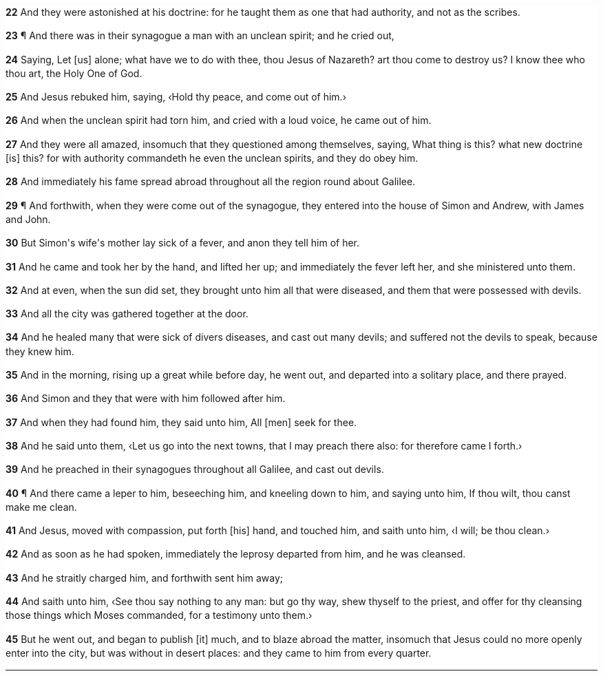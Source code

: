 **22** And they were astonished at his doctrine: for he taught them as one that had authority, and not as the scribes.

**23** ¶ And there was in their synagogue a man with an unclean spirit; and he cried out,

**24** Saying, Let [us] alone; what have we to do with thee, thou Jesus of Nazareth? art thou come to destroy us? I know thee who thou art, the Holy One of God.

**25** And Jesus rebuked him, saying, ‹Hold thy peace, and come out of him.›

**26** And when the unclean spirit had torn him, and cried with a loud voice, he came out of him.

**27** And they were all amazed, insomuch that they questioned among themselves, saying, What thing is this? what new doctrine [is] this? for with authority commandeth he even the unclean spirits, and they do obey him.

**28** And immediately his fame spread abroad throughout all the region round about Galilee.

**29** ¶ And forthwith, when they were come out of the synagogue, they entered into the house of Simon and Andrew, with James and John.

**30** But Simon's wife's mother lay sick of a fever, and anon they tell him of her.

**31** And he came and took her by the hand, and lifted her up; and immediately the fever left her, and she ministered unto them.

**32** And at even, when the sun did set, they brought unto him all that were diseased, and them that were possessed with devils.

**33** And all the city was gathered together at the door.

**34** And he healed many that were sick of divers diseases, and cast out many devils; and suffered not the devils to speak, because they knew him.

**35** And in the morning, rising up a great while before day, he went out, and departed into a solitary place, and there prayed.

**36** And Simon and they that were with him followed after him.

**37** And when they had found him, they said unto him, All [men] seek for thee.

**38** And he said unto them, ‹Let us go into the next towns, that I may preach there also: for therefore came I forth.›

**39** And he preached in their synagogues throughout all Galilee, and cast out devils.

**40** ¶ And there came a leper to him, beseeching him, and kneeling down to him, and saying unto him, If thou wilt, thou canst make me clean.

**41** And Jesus, moved with compassion, put forth [his] hand, and touched him, and saith unto him, ‹I will; be thou clean.›

**42** And as soon as he had spoken, immediately the leprosy departed from him, and he was cleansed.

**43** And he straitly charged him, and forthwith sent him away;

**44** And saith unto him, ‹See thou say nothing to any man: but go thy way, shew thyself to the priest, and offer for thy cleansing those things which Moses commanded, for a testimony unto them.›

**45** But he went out, and began to publish [it] much, and to blaze abroad the matter, insomuch that Jesus could no more openly enter into the city, but was without in desert places: and they came to him from every quarter.

---